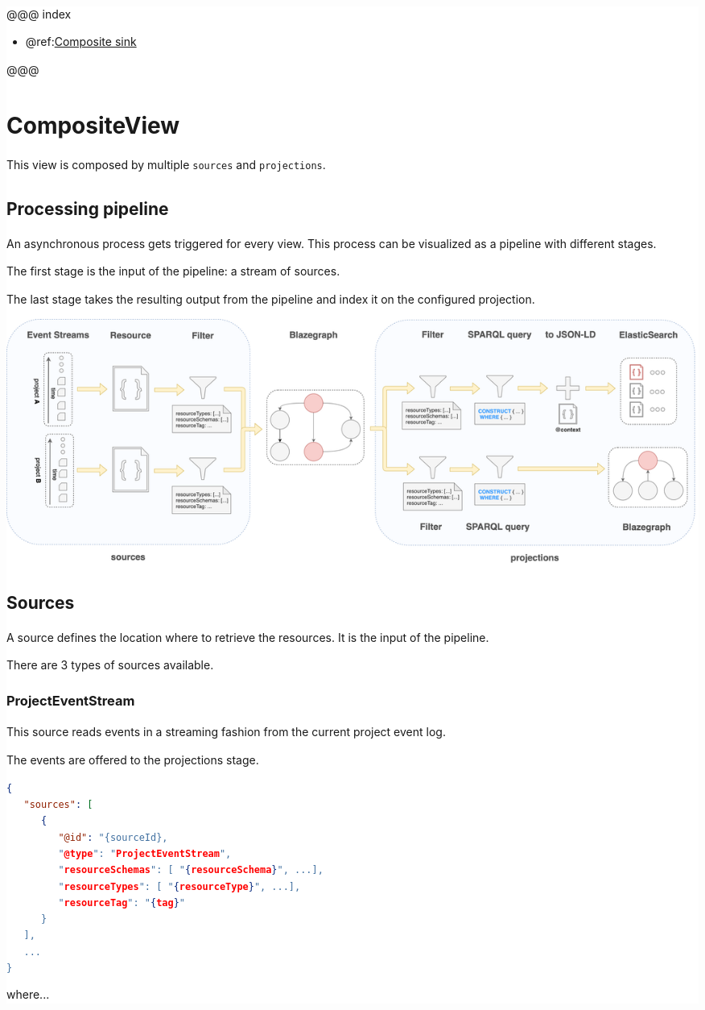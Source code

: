 @@@ index

* @ref:[Composite sink](composite-sink.md)

@@@

# CompositeView

This view is composed by multiple `sources` and `projections`.

## Processing pipeline

An asynchronous process gets triggered for every view. This process can be visualized as a pipeline with different stages. 

The first stage is the input of the pipeline: a stream of sources.

The last stage takes the resulting output from the pipeline and index it on the configured projection.

[![CompositeView pipeline](../assets/views/composite/pipeline.png "CompositeView pipeline")](../assets/views/composite/pipeline.png)

## Sources

A source defines the location where to retrieve the resources. It is the input of the pipeline.

There are 3 types of sources available.

### ProjectEventStream

This source reads events in a streaming fashion from the current project event log.

The events are offered to the projections stage.

```json
{
   "sources": [
      {
         "@id": "{sourceId},
         "@type": "ProjectEventStream",
         "resourceSchemas": [ "{resourceSchema}", ...],
         "resourceTypes": [ "{resourceType}", ...],
         "resourceTag": "{tag}"
      }
   ],
   ...
}
```
where...
